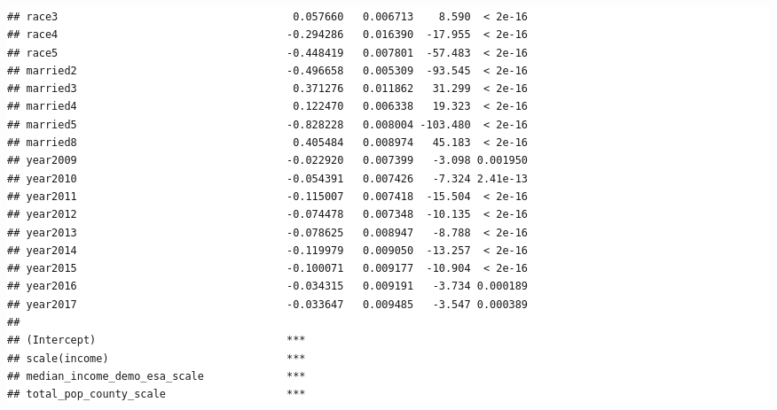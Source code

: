     ## race3                                     0.057660   0.006713    8.590  < 2e-16
    ## race4                                    -0.294286   0.016390  -17.955  < 2e-16
    ## race5                                    -0.448419   0.007801  -57.483  < 2e-16
    ## married2                                 -0.496658   0.005309  -93.545  < 2e-16
    ## married3                                  0.371276   0.011862   31.299  < 2e-16
    ## married4                                  0.122470   0.006338   19.323  < 2e-16
    ## married5                                 -0.828228   0.008004 -103.480  < 2e-16
    ## married8                                  0.405484   0.008974   45.183  < 2e-16
    ## year2009                                 -0.022920   0.007399   -3.098 0.001950
    ## year2010                                 -0.054391   0.007426   -7.324 2.41e-13
    ## year2011                                 -0.115007   0.007418  -15.504  < 2e-16
    ## year2012                                 -0.074478   0.007348  -10.135  < 2e-16
    ## year2013                                 -0.078625   0.008947   -8.788  < 2e-16
    ## year2014                                 -0.119979   0.009050  -13.257  < 2e-16
    ## year2015                                 -0.100071   0.009177  -10.904  < 2e-16
    ## year2016                                 -0.034315   0.009191   -3.734 0.000189
    ## year2017                                 -0.033647   0.009485   -3.547 0.000389
    ##                                             
    ## (Intercept)                              ***
    ## scale(income)                            ***
    ## median_income_demo_esa_scale             ***
    ## total_pop_county_scale                   ***